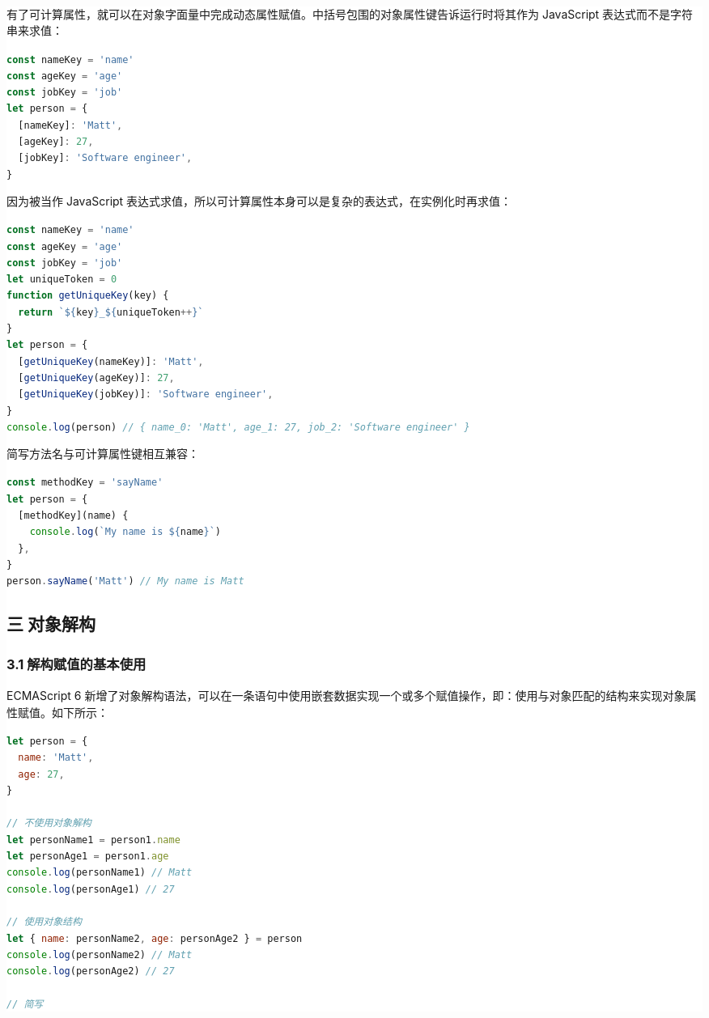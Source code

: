 有了可计算属性，就可以在对象字面量中完成动态属性赋值。中括号包围的对象属性键告诉运行时将其作为 JavaScript 表达式而不是字符串来求值：

```js
const nameKey = 'name'
const ageKey = 'age'
const jobKey = 'job'
let person = {
  [nameKey]: 'Matt',
  [ageKey]: 27,
  [jobKey]: 'Software engineer',
}
```

因为被当作 JavaScript 表达式求值，所以可计算属性本身可以是复杂的表达式，在实例化时再求值：

```js
const nameKey = 'name'
const ageKey = 'age'
const jobKey = 'job'
let uniqueToken = 0
function getUniqueKey(key) {
  return `${key}_${uniqueToken++}`
}
let person = {
  [getUniqueKey(nameKey)]: 'Matt',
  [getUniqueKey(ageKey)]: 27,
  [getUniqueKey(jobKey)]: 'Software engineer',
}
console.log(person) // { name_0: 'Matt', age_1: 27, job_2: 'Software engineer' }
```

简写方法名与可计算属性键相互兼容：

```js
const methodKey = 'sayName'
let person = {
  [methodKey](name) {
    console.log(`My name is ${name}`)
  },
}
person.sayName('Matt') // My name is Matt
```

## 三 对象解构

### 3.1 解构赋值的基本使用

ECMAScript 6 新增了对象解构语法，可以在一条语句中使用嵌套数据实现一个或多个赋值操作，即：使用与对象匹配的结构来实现对象属性赋值。如下所示：

```js
let person = {
  name: 'Matt',
  age: 27,
}

// 不使用对象解构
let personName1 = person1.name
let personAge1 = person1.age
console.log(personName1) // Matt
console.log(personAge1) // 27

// 使用对象结构
let { name: personName2, age: personAge2 } = person
console.log(personName2) // Matt
console.log(personAge2) // 27

// 简写
```
